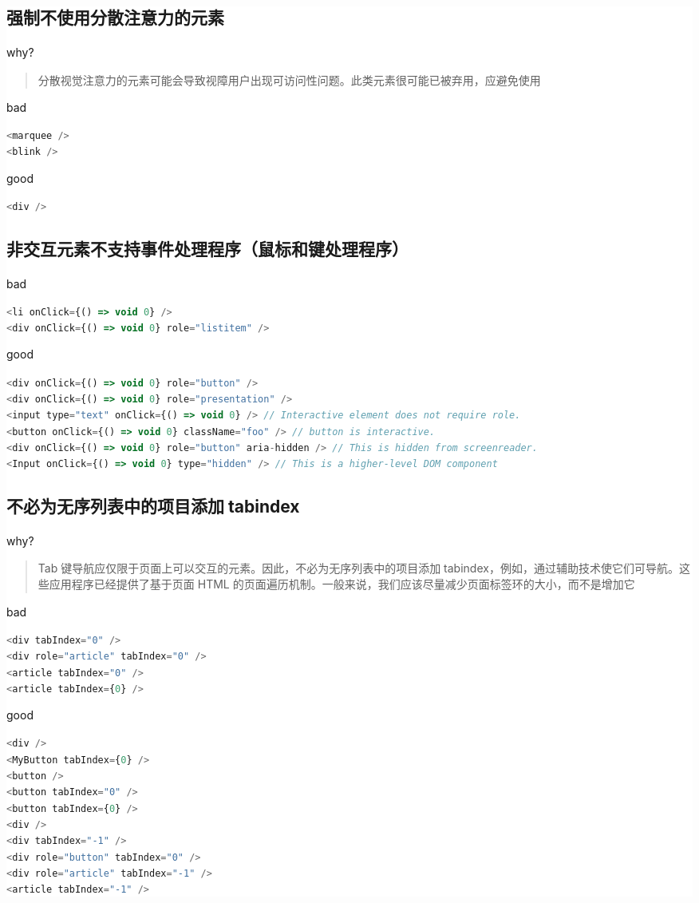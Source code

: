 ## 强制不使用分散注意力的元素

why?

> 分散视觉注意力的元素可能会导致视障用户出现可访问性问题。此类元素很可能已被弃用，应避免使用

bad

```js
<marquee />
<blink />
```

good

```js
<div />
```

## 非交互元素不支持事件处理程序（鼠标和键处理程序）

bad

```js
<li onClick={() => void 0} />
<div onClick={() => void 0} role="listitem" />
```

good

```js
<div onClick={() => void 0} role="button" />
<div onClick={() => void 0} role="presentation" />
<input type="text" onClick={() => void 0} /> // Interactive element does not require role.
<button onClick={() => void 0} className="foo" /> // button is interactive.
<div onClick={() => void 0} role="button" aria-hidden /> // This is hidden from screenreader.
<Input onClick={() => void 0} type="hidden" /> // This is a higher-level DOM component
```

## 不必为无序列表中的项目添加 tabindex

why?

> Tab 键导航应仅限于页面上可以交互的元素。因此，不必为无序列表中的项目添加 tabindex，例如，通过辅助技术使它们可导航。这些应用程序已经提供了基于页面 HTML 的页面遍历机制。一般来说，我们应该尽量减少页面标签环的大小，而不是增加它

bad

```js
<div tabIndex="0" />
<div role="article" tabIndex="0" />
<article tabIndex="0" />
<article tabIndex={0} />
```

good

```js
<div />
<MyButton tabIndex={0} />
<button />
<button tabIndex="0" />
<button tabIndex={0} />
<div />
<div tabIndex="-1" />
<div role="button" tabIndex="0" />
<div role="article" tabIndex="-1" />
<article tabIndex="-1" />
```
